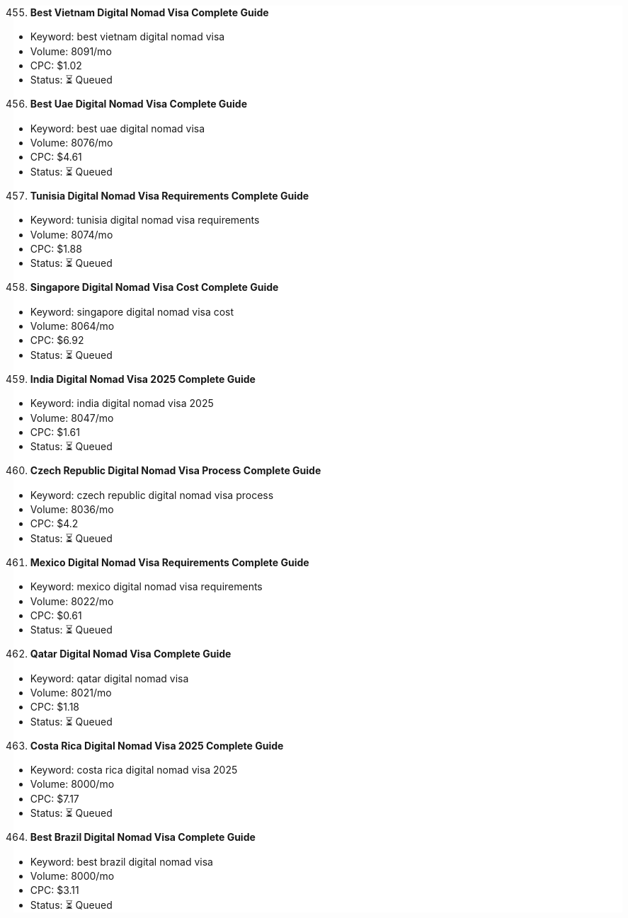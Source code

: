 455. **Best Vietnam Digital Nomad Visa Complete Guide**
   - Keyword: best vietnam digital nomad visa
   - Volume: 8091/mo
   - CPC: $1.02
   - Status: ⏳ Queued

456. **Best Uae Digital Nomad Visa Complete Guide**
   - Keyword: best uae digital nomad visa
   - Volume: 8076/mo
   - CPC: $4.61
   - Status: ⏳ Queued

457. **Tunisia Digital Nomad Visa Requirements Complete Guide**
   - Keyword: tunisia digital nomad visa requirements
   - Volume: 8074/mo
   - CPC: $1.88
   - Status: ⏳ Queued

458. **Singapore Digital Nomad Visa Cost Complete Guide**
   - Keyword: singapore digital nomad visa cost
   - Volume: 8064/mo
   - CPC: $6.92
   - Status: ⏳ Queued

459. **India Digital Nomad Visa 2025 Complete Guide**
   - Keyword: india digital nomad visa 2025
   - Volume: 8047/mo
   - CPC: $1.61
   - Status: ⏳ Queued

460. **Czech Republic Digital Nomad Visa Process Complete Guide**
   - Keyword: czech republic digital nomad visa process
   - Volume: 8036/mo
   - CPC: $4.2
   - Status: ⏳ Queued

461. **Mexico Digital Nomad Visa Requirements Complete Guide**
   - Keyword: mexico digital nomad visa requirements
   - Volume: 8022/mo
   - CPC: $0.61
   - Status: ⏳ Queued

462. **Qatar Digital Nomad Visa Complete Guide**
   - Keyword: qatar digital nomad visa
   - Volume: 8021/mo
   - CPC: $1.18
   - Status: ⏳ Queued

463. **Costa Rica Digital Nomad Visa 2025 Complete Guide**
   - Keyword: costa rica digital nomad visa 2025
   - Volume: 8000/mo
   - CPC: $7.17
   - Status: ⏳ Queued

464. **Best Brazil Digital Nomad Visa Complete Guide**
   - Keyword: best brazil digital nomad visa
   - Volume: 8000/mo
   - CPC: $3.11
   - Status: ⏳ Queued

